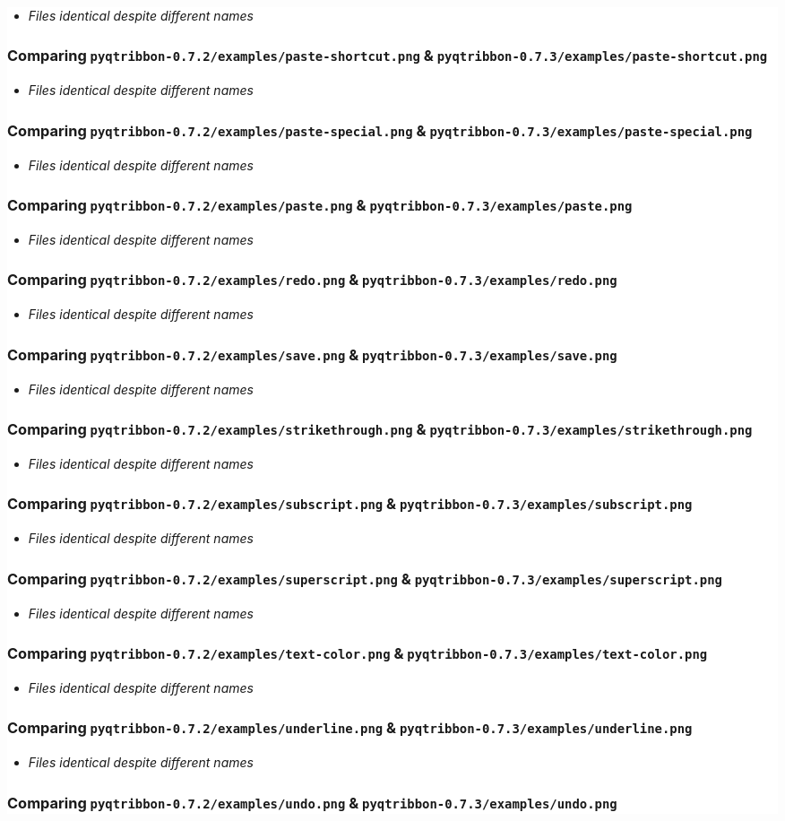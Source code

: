  * *Files identical despite different names*

### Comparing `pyqtribbon-0.7.2/examples/paste-shortcut.png` & `pyqtribbon-0.7.3/examples/paste-shortcut.png`

 * *Files identical despite different names*

### Comparing `pyqtribbon-0.7.2/examples/paste-special.png` & `pyqtribbon-0.7.3/examples/paste-special.png`

 * *Files identical despite different names*

### Comparing `pyqtribbon-0.7.2/examples/paste.png` & `pyqtribbon-0.7.3/examples/paste.png`

 * *Files identical despite different names*

### Comparing `pyqtribbon-0.7.2/examples/redo.png` & `pyqtribbon-0.7.3/examples/redo.png`

 * *Files identical despite different names*

### Comparing `pyqtribbon-0.7.2/examples/save.png` & `pyqtribbon-0.7.3/examples/save.png`

 * *Files identical despite different names*

### Comparing `pyqtribbon-0.7.2/examples/strikethrough.png` & `pyqtribbon-0.7.3/examples/strikethrough.png`

 * *Files identical despite different names*

### Comparing `pyqtribbon-0.7.2/examples/subscript.png` & `pyqtribbon-0.7.3/examples/subscript.png`

 * *Files identical despite different names*

### Comparing `pyqtribbon-0.7.2/examples/superscript.png` & `pyqtribbon-0.7.3/examples/superscript.png`

 * *Files identical despite different names*

### Comparing `pyqtribbon-0.7.2/examples/text-color.png` & `pyqtribbon-0.7.3/examples/text-color.png`

 * *Files identical despite different names*

### Comparing `pyqtribbon-0.7.2/examples/underline.png` & `pyqtribbon-0.7.3/examples/underline.png`

 * *Files identical despite different names*

### Comparing `pyqtribbon-0.7.2/examples/undo.png` & `pyqtribbon-0.7.3/examples/undo.png`
